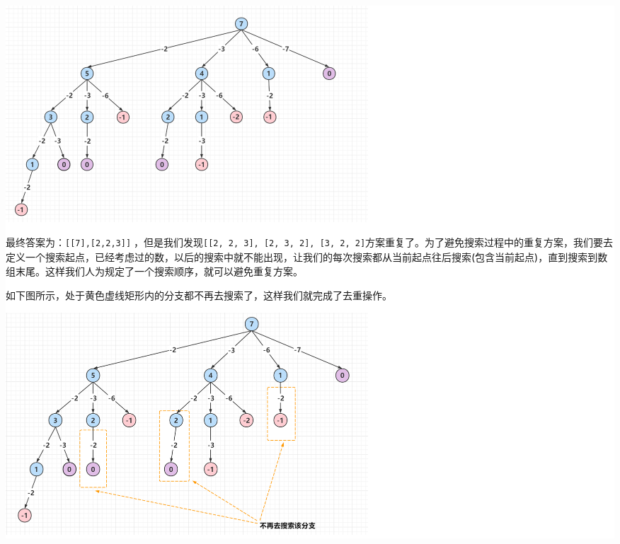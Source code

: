 <img src="力扣500题刷题笔记.assets/image-20210724111006628.png" alt="image-20210724111006628" style="zoom: 50%;" />

最终答案为：`[[7],[2,2,3]]` ，但是我们发现`[[2, 2, 3], [2, 3, 2], [3, 2, 2]`方案重复了。为了避免搜索过程中的重复方案，我们要去定义一个搜索起点，已经考虑过的数，以后的搜索中就不能出现，让我们的每次搜索都从当前起点往后搜索(包含当前起点)，直到搜索到数组末尾。这样我们人为规定了一个搜索顺序，就可以避免重复方案。

如下图所示，处于黄色虚线矩形内的分支都不再去搜索了，这样我们就完成了去重操作。

<img src="力扣500题刷题笔记.assets/image-20210728191406333.png" alt="image-20210728191406333" style="zoom: 50%;" />
